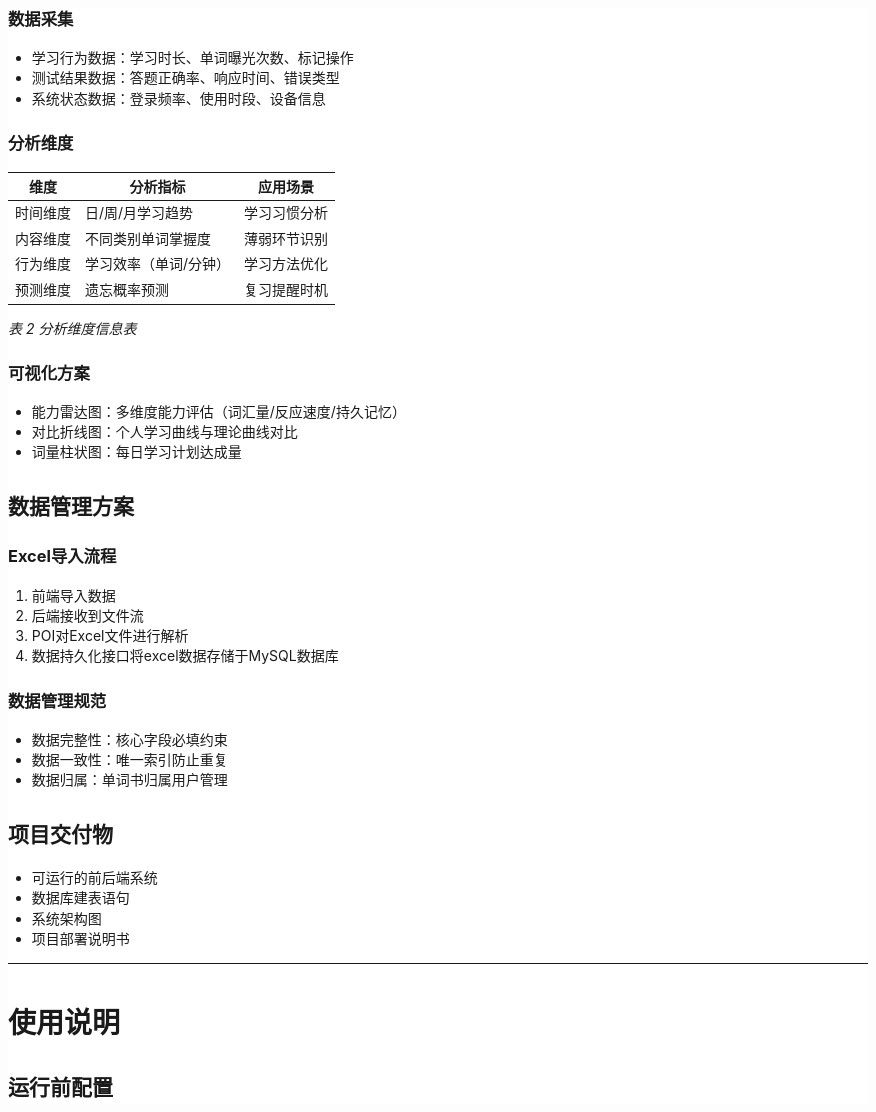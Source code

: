 ### 数据采集
- 学习行为数据：学习时长、单词曝光次数、标记操作
- 测试结果数据：答题正确率、响应时间、错误类型
- 系统状态数据：登录频率、使用时段、设备信息

### 分析维度
| 维度       | 分析指标          | 应用场景         |
|------------|-------------------|------------------|
| 时间维度   | 日/周/月学习趋势  | 学习习惯分析     |
| 内容维度   | 不同类别单词掌握度| 薄弱环节识别     |
| 行为维度   | 学习效率（单词/分钟）| 学习方法优化  |
| 预测维度   | 遗忘概率预测      | 复习提醒时机     |

*表 2 分析维度信息表*

### 可视化方案
- 能力雷达图：多维度能力评估（词汇量/反应速度/持久记忆）
- 对比折线图：个人学习曲线与理论曲线对比
- 词量柱状图：每日学习计划达成量

## 数据管理方案

### Excel导入流程
1. 前端导入数据
2. 后端接收到文件流
3. POI对Excel文件进行解析
4. 数据持久化接口将excel数据存储于MySQL数据库

### 数据管理规范
- 数据完整性：核心字段必填约束
- 数据一致性：唯一索引防止重复
- 数据归属：单词书归属用户管理

## 项目交付物
- 可运行的前后端系统
- 数据库建表语句
- 系统架构图
- 项目部署说明书

---

# 使用说明

## 运行前配置
